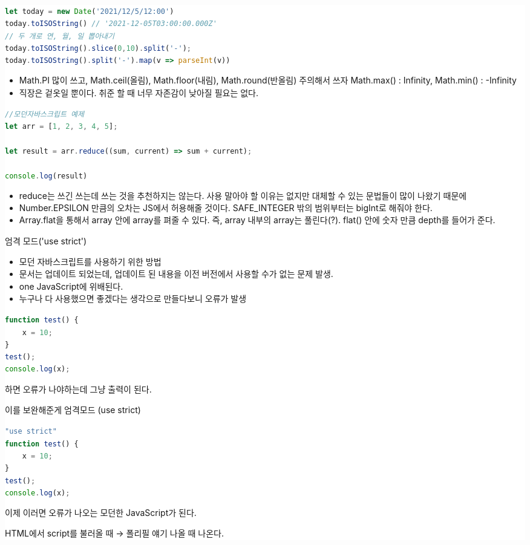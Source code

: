```jsx
let today = new Date('2021/12/5/12:00')
today.toISOString() // '2021-12-05T03:00:00.000Z'
// 두 개로 연, 월, 일 뽑아내기
today.toISOString().slice(0,10).split('-');
today.toISOString().split('-').map(v => parseInt(v))
```

- Math.PI 많이 쓰고, Math.ceil(올림), Math.floor(내림), Math.round(반올림) 주의해서 쓰자
Math.max() : Infinity, Math.min() : -Infinity
- 직장은 겉옷일 뿐이다. 취준 할 때 너무 자존감이 낮아질 필요는 없다.

```jsx
//모던자바스크립트 예제
let arr = [1, 2, 3, 4, 5];

let result = arr.reduce((sum, current) => sum + current);

console.log(result)
```

- reduce는 쓰긴 쓰는데 쓰는 것을 추천하지는 않는다. 사용 말아야 할 이유는 없지만 대체할 수 있는 문법들이 많이 나왔기 때문에
- Number.EPSILON 만큼의 오차는 JS에서 허용해줄 것이다.
SAFE_INTEGER 밖의 범위부터는 bigInt로 해줘야 한다.
- Array.flat을 통해서 array 안에 array를 펴줄 수 있다. 즉, array 내부의 array는 풀린다(?). flat() 안에 숫자 만큼 depth를 들어가 준다.

엄격 모드('use strict')

- 모던 자바스크립트를 사용하기 위한 방법
- 문서는 업데이트 되었는데, 업데이트 된 내용을 이전 버전에서 사용할 수가 없는 문제 발생.
- one JavaScript에 위배된다.
- 누구나 다 사용했으면 좋겠다는 생각으로 만들다보니 오류가 발생

```jsx
function test() {
    x = 10;
}
test();
console.log(x);
```

하면 오류가 나야하는데 그냥 출력이 된다.

이를 보완해준게 엄격모드 (use strict)

```jsx
"use strict"
function test() {
    x = 10;
}
test();
console.log(x);
```

이제 이러면 오류가 나오는 모던한 JavaScript가 된다.

HTML에서 script를 불러올 때 → 폴리필 얘기 나올 때 나온다.

